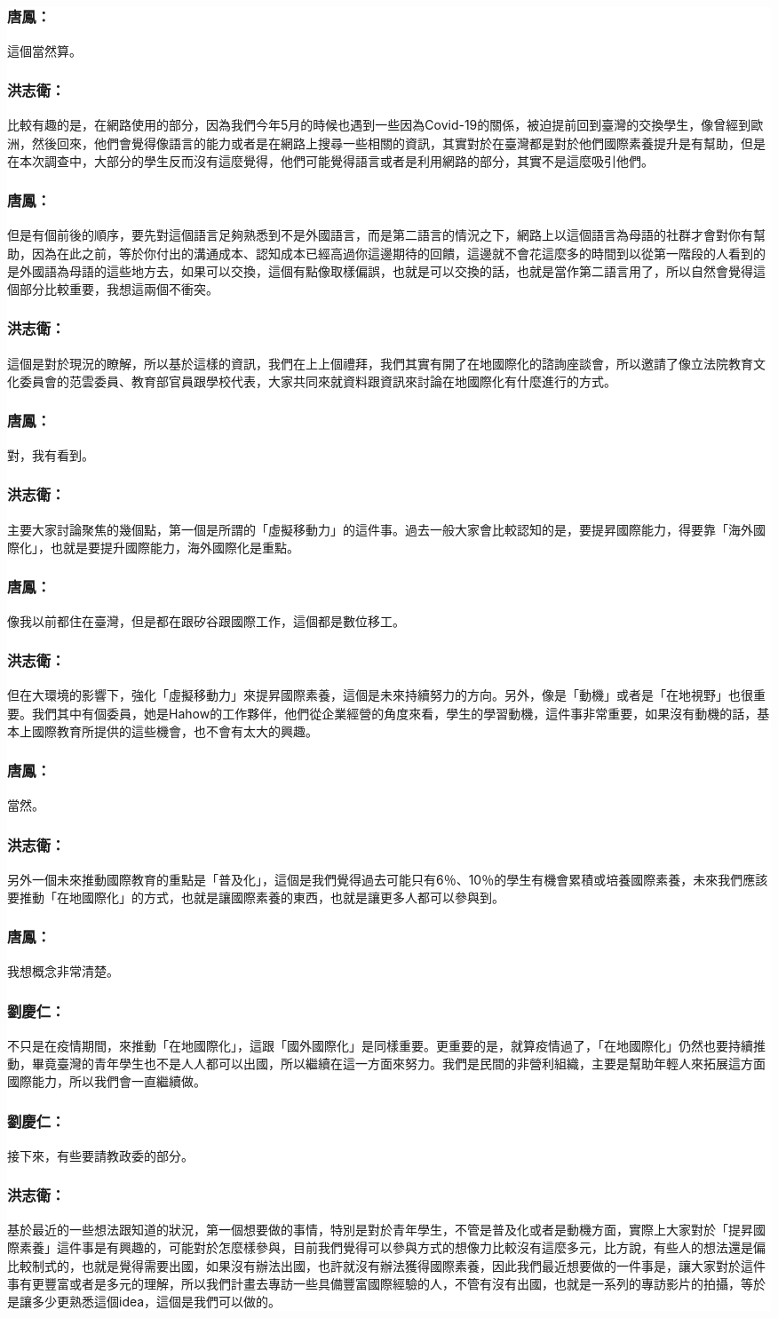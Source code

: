 ### 唐鳳：
這個當然算。

### 洪志衛：
比較有趣的是，在網路使用的部分，因為我們今年5月的時候也遇到一些因為Covid-19的關係，被迫提前回到臺灣的交換學生，像曾經到歐洲，然後回來，他們會覺得像語言的能力或者是在網路上搜尋一些相關的資訊，其實對於在臺灣都是對於他們國際素養提升是有幫助，但是在本次調查中，大部分的學生反而沒有這麼覺得，他們可能覺得語言或者是利用網路的部分，其實不是這麼吸引他們。

### 唐鳳：
但是有個前後的順序，要先對這個語言足夠熟悉到不是外國語言，而是第二語言的情況之下，網路上以這個語言為母語的社群才會對你有幫助，因為在此之前，等於你付出的溝通成本、認知成本已經高過你這邊期待的回饋，這邊就不會花這麼多的時間到以從第一階段的人看到的是外國語為母語的這些地方去，如果可以交換，這個有點像取樣偏誤，也就是可以交換的話，也就是當作第二語言用了，所以自然會覺得這個部分比較重要，我想這兩個不衝突。

### 洪志衛：
這個是對於現況的瞭解，所以基於這樣的資訊，我們在上上個禮拜，我們其實有開了在地國際化的諮詢座談會，所以邀請了像立法院教育文化委員會的范雲委員、教育部官員跟學校代表，大家共同來就資料跟資訊來討論在地國際化有什麼進行的方式。

### 唐鳳：
對，我有看到。

### 洪志衛：
主要大家討論聚焦的幾個點，第一個是所謂的「虛擬移動力」的這件事。過去一般大家會比較認知的是，要提昇國際能力，得要靠「海外國際化」，也就是要提升國際能力，海外國際化是重點。

### 唐鳳：
像我以前都住在臺灣，但是都在跟矽谷跟國際工作，這個都是數位移工。

### 洪志衛：
但在大環境的影響下，強化「虛擬移動力」來提昇國際素養，這個是未來持續努力的方向。另外，像是「動機」或者是「在地視野」也很重要。我們其中有個委員，她是Hahow的工作夥伴，他們從企業經營的角度來看，學生的學習動機，這件事非常重要，如果沒有動機的話，基本上國際教育所提供的這些機會，也不會有太大的興趣。

### 唐鳳：
當然。

### 洪志衛：
另外一個未來推動國際教育的重點是「普及化」，這個是我們覺得過去可能只有6％、10％的學生有機會累積或培養國際素養，未來我們應該要推動「在地國際化」的方式，也就是讓國際素養的東西，也就是讓更多人都可以參與到。

### 唐鳳：
我想概念非常清楚。

### 劉慶仁：
不只是在疫情期間，來推動「在地國際化」，這跟「國外國際化」是同樣重要。更重要的是，就算疫情過了，「在地國際化」仍然也要持續推動，畢竟臺灣的青年學生也不是人人都可以出國，所以繼續在這一方面來努力。我們是民間的非營利組織，主要是幫助年輕人來拓展這方面國際能力，所以我們會一直繼續做。

### 劉慶仁：
接下來，有些要請教政委的部分。

### 洪志衛：
基於最近的一些想法跟知道的狀況，第一個想要做的事情，特別是對於青年學生，不管是普及化或者是動機方面，實際上大家對於「提昇國際素養」這件事是有興趣的，可能對於怎麼樣參與，目前我們覺得可以參與方式的想像力比較沒有這麼多元，比方說，有些人的想法還是偏比較制式的，也就是覺得需要出國，如果沒有辦法出國，也許就沒有辦法獲得國際素養，因此我們最近想要做的一件事是，讓大家對於這件事有更豐富或者是多元的理解，所以我們計畫去專訪一些具備豐富國際經驗的人，不管有沒有出國，也就是一系列的專訪影片的拍攝，等於是讓多少更熟悉這個idea，這個是我們可以做的。
